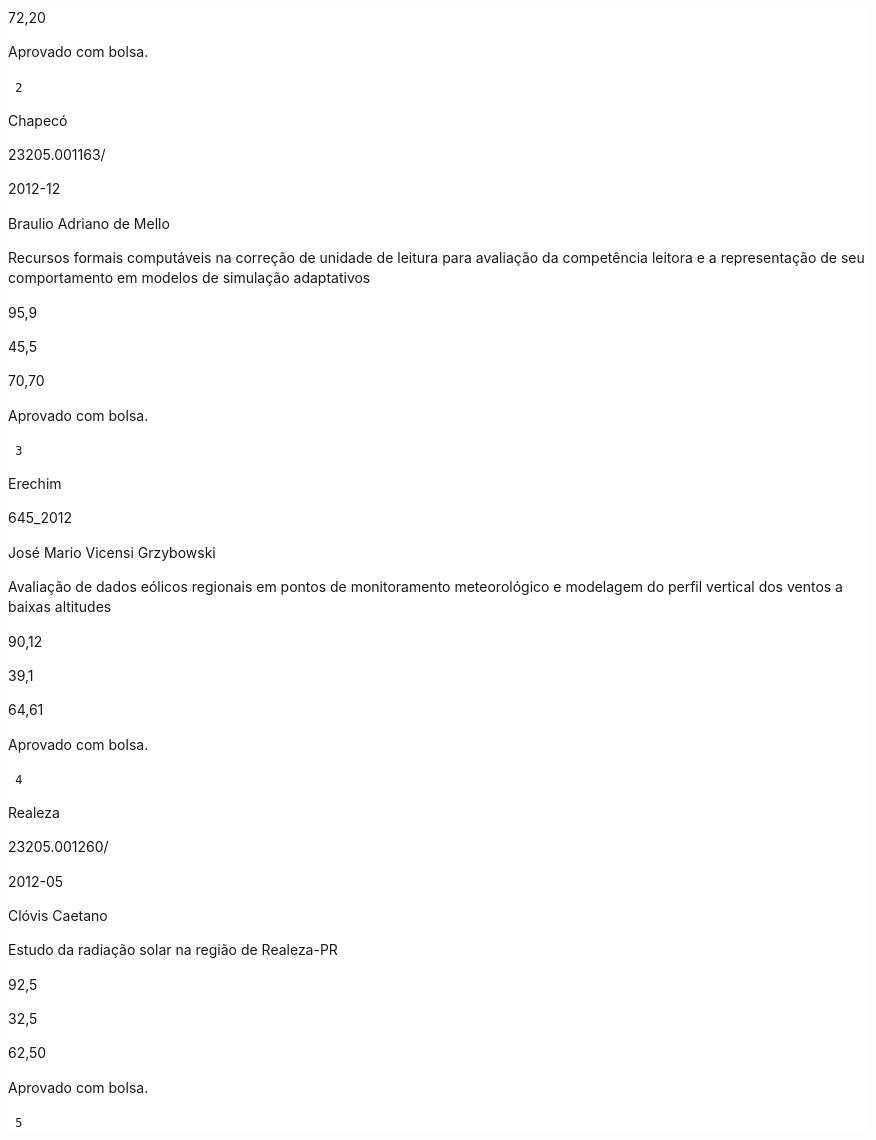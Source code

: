    72,20

   Aprovado com bolsa.

     2

   Chapecó

   23205.001163/

 2012-12

   Braulio Adriano de Mello

   Recursos formais computáveis na correção de unidade de leitura para avaliação da competência leitora e a representação de seu comportamento em modelos de simulação adaptativos

   95,9

   45,5

   70,70

   Aprovado com bolsa.

     3

   Erechim

   645\_2012

   José Mario Vicensi Grzybowski

   Avaliação de dados eólicos regionais em pontos de monitoramento meteorológico e modelagem do perfil vertical dos ventos a baixas altitudes

   90,12

   39,1

   64,61

   Aprovado com bolsa.

     4

   Realeza

   23205.001260/

 2012-05

   Clóvis Caetano

   Estudo da radiação solar na região de Realeza-PR

   92,5

   32,5

   62,50

   Aprovado com bolsa.

     5
